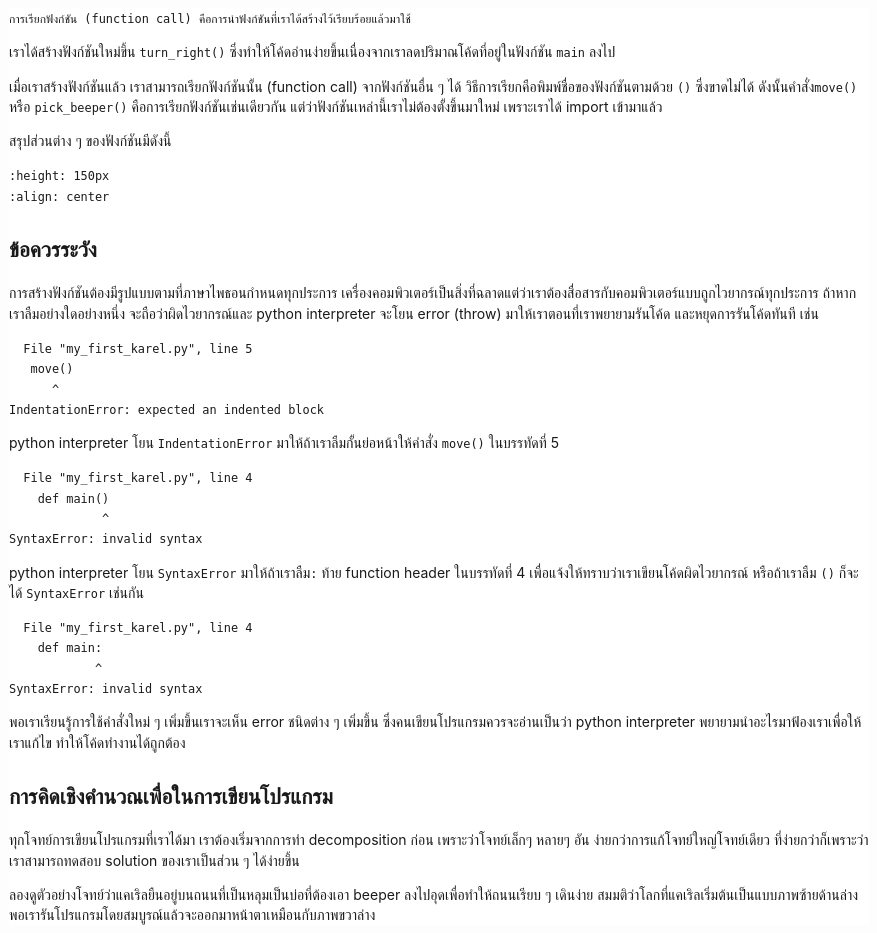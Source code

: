 ```{margin} คำศัพท์
การเรียกฟังก์ชัน (function call) คือการนำฟังก์ชันที่เราได้สร้างไว้เรียบร้อยแล้วมาใช้
```
เราได้สร้างฟังก์ชันใหม่ขึ้น `turn_right()` ซึ่งทำให้โค้ดอ่านง่ายขึ้นเนื่องจากเราลดปริมาณโค้ดที่อยู่ในฟังก์ชัน `main` ลงไป 

เมื่อเราสร้างฟังก์ชันแล้ว เราสามารถเรียกฟังก์ชันนั้น (function call) จากฟังก์ชันอื่น ๆ ได้ วิธีการเรียกคือพิมพ์ชื่อของฟังก์ชันตามด้วย `()` ซึ่งขาดไม่ได้ ดังนั้นคำสั่ง`move()` หรือ `pick_beeper()` คือการเรียกฟังก์ชันเช่นเดียวกัน แต่ว่าฟังก์ชันเหล่านี้เราไม่ต้องตั้งขึ้นมาใหม่ เพราะเราได้ import เข้ามาแล้ว 

สรุปส่วนต่าง ๆ ของฟังก์ชันมีดังนี้
```{image} img/function.png
:height: 150px
:align: center
```

## ข้อควรระวัง
 การสร้างฟังก์ชันต้องมีรูปแบบตามที่ภาษาไพธอนกำหนดทุกประการ เครื่องคอมพิวเตอร์เป็นสิ่งที่ฉลาดแต่ว่าเราต้องสื่อสารกับคอมพิวเตอร์แบบถูกไวยากรณ์ทุกประการ ถ้าหากเราลืมอย่างใดอย่างหนึ่ง จะถือว่าผิดไวยากรณ์และ python interpreter จะโยน error (throw) มาให้เราตอนที่เราพยายามรันโค้ด และหยุดการรันโค้ดทันที เช่น 

 ```
   File "my_first_karel.py", line 5
    move()
       ^
IndentationError: expected an indented block
```
python interpreter โยน `IndentationError` มาให้ถ้าเราลืมกั้นย่อหน้าให้คำสั่ง `move()` ในบรรทัดที่ 5

```
  File "my_first_karel.py", line 4
    def main()
             ^
SyntaxError: invalid syntax
```
python interpreter โยน `SyntaxError` มาให้ถ้าเราลืม`:` ท้าย function header ในบรรทัดที่ 4 เพื่อแจ้งให้ทราบว่าเราเขียนโค้ดผิดไวยากรณ์ หรือถ้าเราลืม `()` ก็จะได้ `SyntaxError` เช่นกัน

```
  File "my_first_karel.py", line 4
    def main:
            ^
SyntaxError: invalid syntax
```
พอเราเรียนรู้การใช้คำสั่งใหม่ ๆ เพิ่มขึ้นเราจะเห็น error ชนิดต่าง ๆ เพิ่มขึ้น ซึ่งคนเขียนโปรแกรมควรจะอ่านเป็นว่า python interpreter พยายามนำอะไรมาฟ้องเราเพื่อให้เราแก้ไข ทำให้โค้ดทำงานได้ถูกต้อง 

## การคิดเชิงคำนวณเพื่อในการเขียนโปรแกรม
ทุกโจทย์การเขียนโปรแกรมที่เราได้มา เราต้องเริ่มจากการทำ decomposition ก่อน เพราะว่าโจทย์เล็กๆ หลายๆ อัน ง่ายกว่าการแก้โจทย์ใหญ่โจทย์เดียว ที่ง่ายกว่าก็เพราะว่าเราสามารถทดสอบ solution ของเราเป็นส่วน ๆ ได้ง่ายขึ้น 

ลองดูตัวอย่างโจทย์ว่าแคเริลยืนอยู่บนถนนที่เป็นหลุมเป็นบ่อที่ต้องเอา beeper ลงไปอุดเพื่อทำให้ถนนเรียบ ๆ เดินง่าย สมมติว่าโลกที่แคเริลเริ่มต้นเป็นแบบภาพซ้ายด้านล่าง พอเรารันโปรแกรมโดยสมบูรณ์แล้วจะออกมาหน้าตาเหมือนกับภาพขวาล่าง
